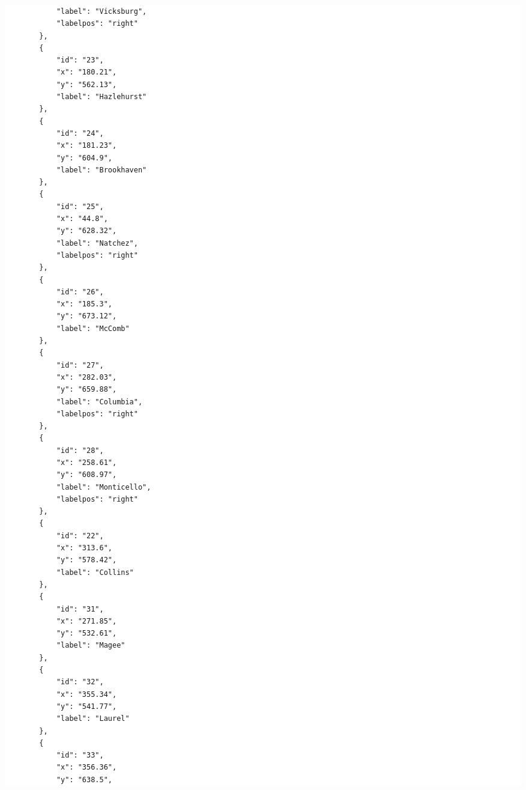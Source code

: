                 "label": "Vicksburg",
                "labelpos": "right"
            },
            {
                "id": "23",
                "x": "180.21",
                "y": "562.13",
                "label": "Hazlehurst"
            },
            {
                "id": "24",
                "x": "181.23",
                "y": "604.9",
                "label": "Brookhaven"
            },
            {
                "id": "25",
                "x": "44.8",
                "y": "628.32",
                "label": "Natchez",
                "labelpos": "right"
            },
            {
                "id": "26",
                "x": "185.3",
                "y": "673.12",
                "label": "McComb"
            },
            {
                "id": "27",
                "x": "282.03",
                "y": "659.88",
                "label": "Columbia",
                "labelpos": "right"
            },
            {
                "id": "28",
                "x": "258.61",
                "y": "608.97",
                "label": "Monticello",
                "labelpos": "right"
            },
            {
                "id": "22",
                "x": "313.6",
                "y": "578.42",
                "label": "Collins"
            },
            {
                "id": "31",
                "x": "271.85",
                "y": "532.61",
                "label": "Magee"
            },
            {
                "id": "32",
                "x": "355.34",
                "y": "541.77",
                "label": "Laurel"
            },
            {
                "id": "33",
                "x": "356.36",
                "y": "638.5",